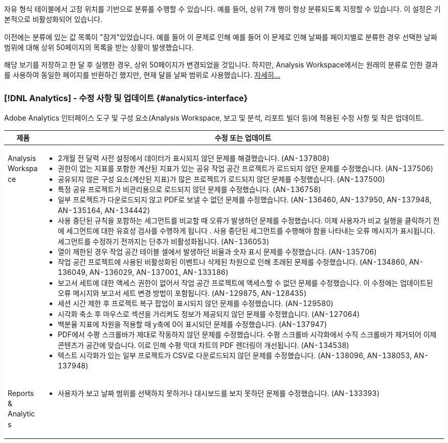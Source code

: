    <td colname="col2"> <p>자유 형식 테이블에서 고정 위치를 기반으로 분류를 수행할 수 있습니다. 예를 들어, 상위 7개 행이 항상 분류되도록 지정할 수 있습니다. 이 설정은 기본적으로 비활성화되어 있습니다. </p> <p>이전에는 분류에 있는 값 목록이 "잠겨"있었습니다. 예를 들어 이 문제로 인해  예를 들어 이 문제로 인해 <span class="term">날짜</span>를 <span class="term">페이지별</span>로 분류한 경우 선택한 날짜 범위에 대해 상위 50페이지의 목록을 받는 상황이 발생했습니다. </p> <p>해당 보기를 저장하고 한 달 후 실행한 경우, 상위 50페이지가 변경되었을 것입니다. 하지만, Analysis Workspace에서는 원래의 분류로 인한 결과를 사용하여 동일한 페이지를 반환하긴 했지만, 현재 달을 날짜 범위로 사용했습니다. <a href="https://marketing.adobe.com/resources/help/en_US/analytics/analysis-workspace/table-settings.html" format="https" scope="external"> 자세히... </a></p> </td> 
  </tr> 
 </tbody> 
</table>

### [!DNL Analytics] - 수정 사항 및 업데이트 {#analytics-interface}

Adobe Analytics 인터페이스 도구 및 구성 요소(Analysis Workspace, 보고 및 분석, 리포트 빌더 등)에 적용된 수정 사항 및 작은 업데이트.

<table id="table_A51B298EEEB5482383505B8C5A79E1B9"> 
 <thead> 
  <tr> 
   <th colname="col1" class="entry"> 제품 </th> 
   <th colname="col2" class="entry"> 수정 또는 업데이트 </th> 
  </tr> 
 </thead>
 <tbody> 
  <tr> 
   <td colname="col1"> <p>Analysis Workspace </p> </td> 
   <td colname="col2"> <p> 
     <ul id="ul_9DD79A9FD0014CA285E372FAD2BF9FE2"> 
      <li id="li_BE8C3497AA9A4FCA855130A0C7157F12"><span class="term">2개월 전</span> 달력 사전 설정에서 데이터가 표시되지 않던 문제를 해결했습니다. (AN-137808) </li> 
      <li id="li_E5D329CA11184EA0864A8EF9AC84444F">권한이 없는 지표를 포함한 계산된 지표가 있는 공유 작업 공간 프로젝트가 로드되지 않던 문제를 수정했습니다. (AN-137506) </li> 
      <li id="li_9CDBAF8FA1614A048014A2245FE36DFE">공유되지 않은 구성 요소(계산된 지표)가 많은 프로젝트가 로드되지 않던 문제를 수정했습니다. (AN-137500) </li> 
      <li id="li_64DFA04582F74CE8A9F4163C78C53E53">특정 공유 프로젝트가 비관리용으로 로드되지 않던 문제를 수정했습니다. (AN-136758) </li> 
      <li id="li_0497F59381C44CD1BF06C989988A2C71">일부 프로젝트가 다운로드되지 않고 PDF로 보낼 수 없던 문제를 수정했습니다. (AN-136460, AN-137950, AN-137948, AN-135164, AN-134442) </li> 
      <li id="li_DF6282B69A54427FAA452637998EAF22">사용 중단된 규칙을 포함하는 세그먼트를 비교할 때 오류가 발생하던 문제를 수정했습니다. 이제 사용자가 <span class="uicontrol">비교 실행</span>을 클릭하기 전에 세그먼트에 대한 유효성 검사를 수행하게 됩니다 . 사용 중단된 세그먼트를 수행해야 함을 나타내는 오류 메시지가 표시됩니다. 세그먼트를 수정하기 전까지는 단추가 비활성화됩니다. (AN-136053) </li> 
      <li id="li_BC94CDBB6C8D4942856048FDBC04BD39">열이 제한된 경우 작업 공간 테이블 셀에서 발생하던 비율과 숫자 표시 문제를 수정했습니다. (AN-135706) </li> 
      <li id="li_6EA8EA2C6D564D0496013A9964ED3383">작업 공간 프로젝트에 사용된 비활성화된 이벤트나 삭제된 차원으로 인해 초래된 문제를 수정했습니다. (AN-134860, AN-136049, AN-136029, AN-137001, AN-133186) </li> 
      <li id="li_C1F14389A05746BF8E2D73C84503C67A">보고서 세트에 대한 액세스 권한이 없어서 작업 공간 프로젝트에 액세스할 수 없던 문제를 수정했습니다. 이 수정에는 업데이트된 오류 메시지와 보고서 세트 변경 방법이 포함됩니다. (AN-129875, AN-128435) </li> 
      <li id="li_3DCBE4C7A1EA4E03A1B75D501075103C">세션 시간 제한 후 프로젝트 복구 팝업이 표시되지 않던 문제를 수정했습니다. (AN-129580) </li> 
      <li id="li_F503A4FA91B7487AABBD5FA6361FAEA9">시각화 축소 후 마우스로 섹션을 가리켜도 정보가 제공되지 않던 문제를 수정했습니다. (AN-127064) </li> 
      <li id="li_AB1AFB75CCB34581B8252FE983BF6CF5">백분율 지표에 차원을 적용할 때 y축에 0이 표시되던 문제를 수정했습니다. (AN-137947) </li> 
      <li id="li_2F7F347393A54FF69B289864338E85B9">PDF에서 수평 스크롤바가 제대로 작동하지 않던 문제를 수정했습니다. 수평 스크롤바 시각화에서 수직 스크롤바가 제거되어 이제 콘텐츠가 공간에 맞습니다. 이로 인해 수평 막대 차트의 PDF 렌더링이 개선됩니다. (AN-134538) </li> 
      <li id="li_F033B022FAD34305859649B3F55BA1CE">텍스트 시각화가 있는 일부 프로젝트가 CSV로 다운로드되지 않던 문제를 수정했습니다. (AN-138096, AN-138053, AN-137948) </li> 
     </ul> </p> </td> 
  </tr> 
  <tr> 
   <td colname="col1"> <p>Reports &amp; Analytics </p> </td> 
   <td colname="col2"> <p> 
     <ul id="ul_7CC12EBCEBD943B1B329594D13DCF66C"> 
      <li id="li_294227DF6E1346F18F5FA38805A5C2C3"> 사용자가 보고 날짜 범위를 선택하지 못하거나 대시보드를 보지 못하던 문제를 수정했습니다. (AN-133393) </li> 